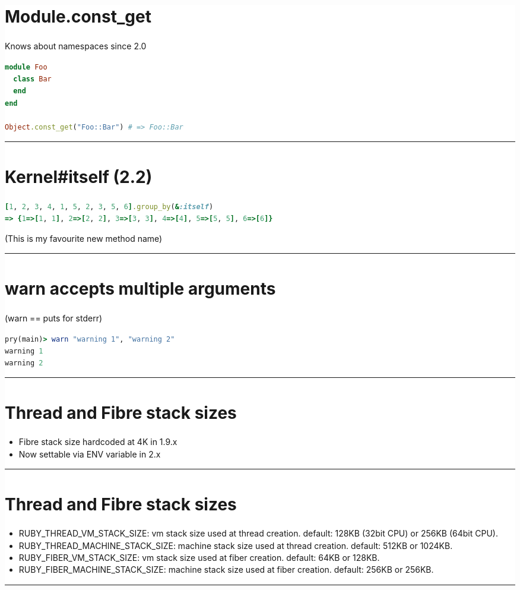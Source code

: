 
# Module.const_get


Knows about namespaces since 2.0

```ruby
module Foo
  class Bar
  end
end

Object.const_get("Foo::Bar") # => Foo::Bar
```
---

# Kernel#itself (2.2)

```ruby
[1, 2, 3, 4, 1, 5, 2, 3, 5, 6].group_by(&:itself)
=> {1=>[1, 1], 2=>[2, 2], 3=>[3, 3], 4=>[4], 5=>[5, 5], 6=>[6]}
```

(This is my favourite new method name)

---

# warn accepts multiple arguments

(warn == puts for stderr)

```ruby
pry(main)> warn "warning 1", "warning 2"
warning 1
warning 2
```

---

# Thread and Fibre stack sizes

* Fibre stack size hardcoded at 4K in 1.9.x
* Now settable via ENV variable in 2.x

---

# Thread and Fibre stack sizes

* RUBY\_THREAD\_VM\_STACK\_SIZE: vm stack size used at thread creation. default: 128KB (32bit CPU) or 256KB (64bit CPU).
* RUBY\_THREAD\_MACHINE\_STACK\_SIZE: machine stack size used at thread creation. default: 512KB or 1024KB.
* RUBY\_FIBER\_VM\_STACK\_SIZE: vm stack size used at fiber creation. default: 64KB or 128KB.
* RUBY\_FIBER\_MACHINE\_STACK\_SIZE: machine stack size used at fiber creation. default: 256KB or 256KB.

---